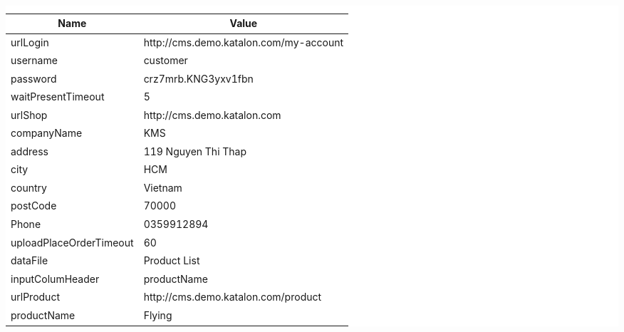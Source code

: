 <table xmlns="http://www.w3.org/1999/xhtml" className="table anchor_top_offset" id="id_3__cf33cf4a-4948-4df2-ad8e-5f2eb1db03ae"><caption /><thead className="thead"><tr className><th className="entry anchor_top_offset" id="id_3__cf33cf4a-4948-4df2-ad8e-5f2eb1db03ae__entry__1">Name</th><th className="entry anchor_top_offset" id="id_3__cf33cf4a-4948-4df2-ad8e-5f2eb1db03ae__entry__2">Value</th></tr></thead><tbody className="tbody"><tr className><td className="entry" headers="id_3__cf33cf4a-4948-4df2-ad8e-5f2eb1db03ae__entry__1 id_3__cf33cf4a-4948-4df2-ad8e-5f2eb1db03ae__entry__2 ">urlLogin</td><td className="entry" headers="id_3__cf33cf4a-4948-4df2-ad8e-5f2eb1db03ae__entry__1 id_3__cf33cf4a-4948-4df2-ad8e-5f2eb1db03ae__entry__2 ">http://cms.demo.katalon.com/my-account</td></tr><tr className><td className="entry" headers="id_3__cf33cf4a-4948-4df2-ad8e-5f2eb1db03ae__entry__1 id_3__cf33cf4a-4948-4df2-ad8e-5f2eb1db03ae__entry__2 ">username</td><td className="entry" headers="id_3__cf33cf4a-4948-4df2-ad8e-5f2eb1db03ae__entry__1 id_3__cf33cf4a-4948-4df2-ad8e-5f2eb1db03ae__entry__2 ">customer</td></tr><tr className><td className="entry" headers="id_3__cf33cf4a-4948-4df2-ad8e-5f2eb1db03ae__entry__1 id_3__cf33cf4a-4948-4df2-ad8e-5f2eb1db03ae__entry__2 ">password</td><td className="entry" headers="id_3__cf33cf4a-4948-4df2-ad8e-5f2eb1db03ae__entry__1 id_3__cf33cf4a-4948-4df2-ad8e-5f2eb1db03ae__entry__2 ">crz7mrb.KNG3yxv1fbn</td></tr><tr className><td className="entry" headers="id_3__cf33cf4a-4948-4df2-ad8e-5f2eb1db03ae__entry__1 id_3__cf33cf4a-4948-4df2-ad8e-5f2eb1db03ae__entry__2 ">waitPresentTimeout</td><td className="entry" headers="id_3__cf33cf4a-4948-4df2-ad8e-5f2eb1db03ae__entry__1 id_3__cf33cf4a-4948-4df2-ad8e-5f2eb1db03ae__entry__2 ">5</td></tr><tr className><td className="entry" headers="id_3__cf33cf4a-4948-4df2-ad8e-5f2eb1db03ae__entry__1 id_3__cf33cf4a-4948-4df2-ad8e-5f2eb1db03ae__entry__2 ">urlShop</td><td className="entry" headers="id_3__cf33cf4a-4948-4df2-ad8e-5f2eb1db03ae__entry__1 id_3__cf33cf4a-4948-4df2-ad8e-5f2eb1db03ae__entry__2 ">http://cms.demo.katalon.com</td></tr><tr className><td className="entry" headers="id_3__cf33cf4a-4948-4df2-ad8e-5f2eb1db03ae__entry__1 id_3__cf33cf4a-4948-4df2-ad8e-5f2eb1db03ae__entry__2 ">companyName</td><td className="entry" headers="id_3__cf33cf4a-4948-4df2-ad8e-5f2eb1db03ae__entry__1 id_3__cf33cf4a-4948-4df2-ad8e-5f2eb1db03ae__entry__2 ">KMS</td></tr><tr className><td className="entry" headers="id_3__cf33cf4a-4948-4df2-ad8e-5f2eb1db03ae__entry__1 id_3__cf33cf4a-4948-4df2-ad8e-5f2eb1db03ae__entry__2 ">address</td><td className="entry" headers="id_3__cf33cf4a-4948-4df2-ad8e-5f2eb1db03ae__entry__1 id_3__cf33cf4a-4948-4df2-ad8e-5f2eb1db03ae__entry__2 ">119 Nguyen Thi Thap</td></tr><tr className><td className="entry" headers="id_3__cf33cf4a-4948-4df2-ad8e-5f2eb1db03ae__entry__1 id_3__cf33cf4a-4948-4df2-ad8e-5f2eb1db03ae__entry__2 ">city</td><td className="entry" headers="id_3__cf33cf4a-4948-4df2-ad8e-5f2eb1db03ae__entry__1 id_3__cf33cf4a-4948-4df2-ad8e-5f2eb1db03ae__entry__2 ">HCM</td></tr><tr className><td className="entry" headers="id_3__cf33cf4a-4948-4df2-ad8e-5f2eb1db03ae__entry__1 id_3__cf33cf4a-4948-4df2-ad8e-5f2eb1db03ae__entry__2 ">country</td><td className="entry" headers="id_3__cf33cf4a-4948-4df2-ad8e-5f2eb1db03ae__entry__1 id_3__cf33cf4a-4948-4df2-ad8e-5f2eb1db03ae__entry__2 ">Vietnam</td></tr><tr className><td className="entry" headers="id_3__cf33cf4a-4948-4df2-ad8e-5f2eb1db03ae__entry__1 id_3__cf33cf4a-4948-4df2-ad8e-5f2eb1db03ae__entry__2 ">postCode</td><td className="entry" headers="id_3__cf33cf4a-4948-4df2-ad8e-5f2eb1db03ae__entry__1 id_3__cf33cf4a-4948-4df2-ad8e-5f2eb1db03ae__entry__2 ">70000</td></tr><tr className><td className="entry" headers="id_3__cf33cf4a-4948-4df2-ad8e-5f2eb1db03ae__entry__1 id_3__cf33cf4a-4948-4df2-ad8e-5f2eb1db03ae__entry__2 ">Phone</td><td className="entry" headers="id_3__cf33cf4a-4948-4df2-ad8e-5f2eb1db03ae__entry__1 id_3__cf33cf4a-4948-4df2-ad8e-5f2eb1db03ae__entry__2 ">0359912894</td></tr><tr className><td className="entry" headers="id_3__cf33cf4a-4948-4df2-ad8e-5f2eb1db03ae__entry__1 id_3__cf33cf4a-4948-4df2-ad8e-5f2eb1db03ae__entry__2 ">uploadPlaceOrderTimeout</td><td className="entry" headers="id_3__cf33cf4a-4948-4df2-ad8e-5f2eb1db03ae__entry__1 id_3__cf33cf4a-4948-4df2-ad8e-5f2eb1db03ae__entry__2 ">60</td></tr><tr className><td className="entry" headers="id_3__cf33cf4a-4948-4df2-ad8e-5f2eb1db03ae__entry__1 id_3__cf33cf4a-4948-4df2-ad8e-5f2eb1db03ae__entry__2 ">dataFile</td><td className="entry" headers="id_3__cf33cf4a-4948-4df2-ad8e-5f2eb1db03ae__entry__1 id_3__cf33cf4a-4948-4df2-ad8e-5f2eb1db03ae__entry__2 ">Product List</td></tr><tr className><td className="entry" headers="id_3__cf33cf4a-4948-4df2-ad8e-5f2eb1db03ae__entry__1 id_3__cf33cf4a-4948-4df2-ad8e-5f2eb1db03ae__entry__2 ">inputColumHeader</td><td className="entry" headers="id_3__cf33cf4a-4948-4df2-ad8e-5f2eb1db03ae__entry__1 id_3__cf33cf4a-4948-4df2-ad8e-5f2eb1db03ae__entry__2 ">productName</td></tr><tr className><td className="entry" headers="id_3__cf33cf4a-4948-4df2-ad8e-5f2eb1db03ae__entry__1 id_3__cf33cf4a-4948-4df2-ad8e-5f2eb1db03ae__entry__2 ">urlProduct</td><td className="entry" headers="id_3__cf33cf4a-4948-4df2-ad8e-5f2eb1db03ae__entry__1 id_3__cf33cf4a-4948-4df2-ad8e-5f2eb1db03ae__entry__2 ">http://cms.demo.katalon.com/product</td></tr><tr className><td className="entry" headers="id_3__cf33cf4a-4948-4df2-ad8e-5f2eb1db03ae__entry__1 id_3__cf33cf4a-4948-4df2-ad8e-5f2eb1db03ae__entry__2 ">productName</td><td className="entry" headers="id_3__cf33cf4a-4948-4df2-ad8e-5f2eb1db03ae__entry__1 id_3__cf33cf4a-4948-4df2-ad8e-5f2eb1db03ae__entry__2 ">Flying